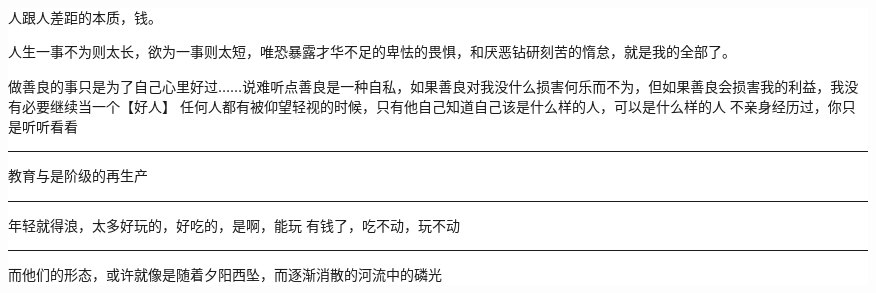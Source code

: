 人跟人差距的本质，钱。

人生一事不为则太长，欲为一事则太短，唯恐暴露才华不足的卑怯的畏惧，和厌恶钻研刻苦的惰怠，就是我的全部了。

做善良的事只是为了自己心里好过……说难听点善良是一种自私，如果善良对我没什么损害何乐而不为，但如果善良会损害我的利益，我没有必要继续当一个【好人】
任何人都有被仰望轻视的时候，只有他自己知道自己该是什么样的人，可以是什么样的人
不亲身经历过，你只是听听看看

------------------

教育与是阶级的再生产

------------------

年轻就得浪，太多好玩的，好吃的，是啊，能玩
有钱了，吃不动，玩不动

------------------

而他们的形态，或许就像是随着夕阳西坠，而逐渐消散的河流中的磷光
